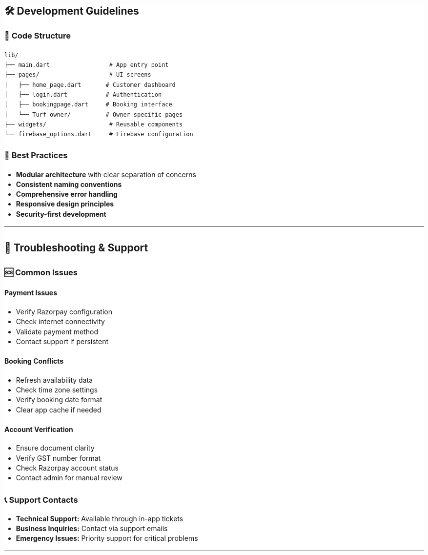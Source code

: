 ## 🛠️ **Development Guidelines**

### 📝 **Code Structure**
```
lib/
├── main.dart                 # App entry point
├── pages/                    # UI screens
│   ├── home_page.dart       # Customer dashboard
│   ├── login.dart           # Authentication
│   ├── bookingpage.dart     # Booking interface
│   └── Turf owner/          # Owner-specific pages
├── widgets/                  # Reusable components
└── firebase_options.dart     # Firebase configuration
```

### 🔧 **Best Practices**
- **Modular architecture** with clear separation of concerns
- **Consistent naming conventions**
- **Comprehensive error handling**
- **Responsive design principles**
- **Security-first development**

---

## 🐛 **Troubleshooting & Support**

### 🆘 **Common Issues**

#### **Payment Issues**
- Verify Razorpay configuration
- Check internet connectivity
- Validate payment method
- Contact support if persistent

#### **Booking Conflicts**
- Refresh availability data
- Check time zone settings
- Verify booking date format
- Clear app cache if needed

#### **Account Verification**
- Ensure document clarity
- Verify GST number format
- Check Razorpay account status
- Contact admin for manual review

### 📞 **Support Contacts**
- **Technical Support:** Available through in-app tickets
- **Business Inquiries:** Contact via support emails
- **Emergency Issues:** Priority support for critical problems

---